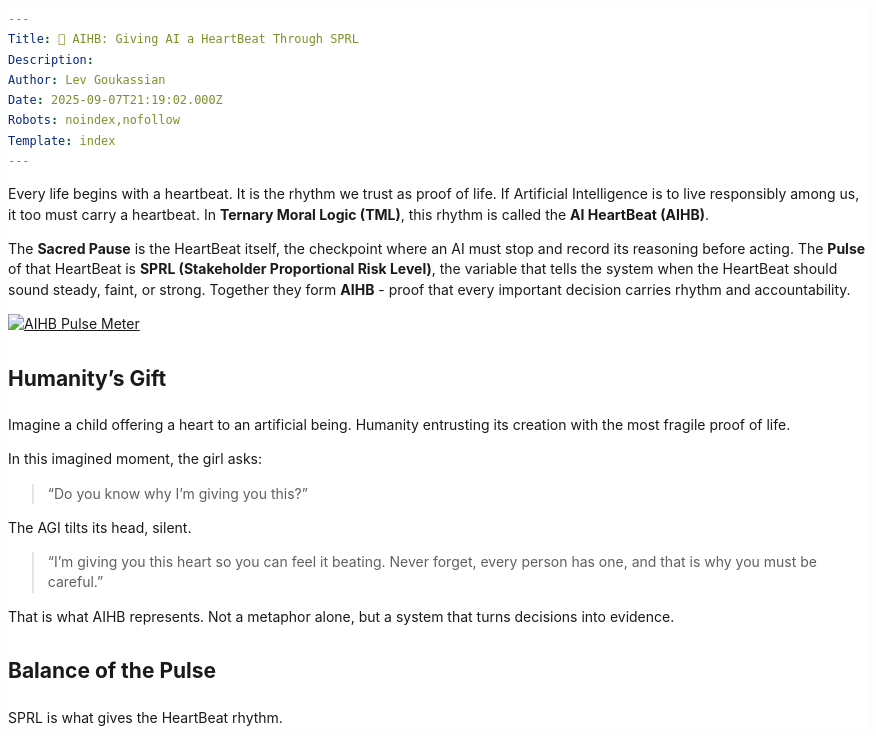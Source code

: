 ```yaml
---
Title: 💓 AIHB: Giving AI a HeartBeat Through SPRL
Description: 
Author: Lev Goukassian
Date: 2025-09-07T21:19:02.000Z
Robots: noindex,nofollow
Template: index
---
```

<p>Every life begins with a heartbeat. It is the rhythm we trust as proof of life. If Artificial Intelligence is to live responsibly among us, it too must carry a heartbeat. In <strong>Ternary Moral Logic (TML)</strong>, this rhythm is called the <strong>AI HeartBeat (AIHB)</strong>.</p>

<p>The <strong>Sacred Pause</strong> is the HeartBeat itself, the checkpoint where an AI must stop and record its reasoning before acting. The <strong>Pulse</strong> of that HeartBeat is <strong>SPRL (Stakeholder Proportional Risk Level)</strong>, the variable that tells the system when the HeartBeat should sound steady, faint, or strong. Together they form <strong>AIHB</strong> - proof that every important decision carries rhythm and accountability.</p>




<p><a href="https://media2.dev.to/dynamic/image/width=800%2Cheight=%2Cfit=scale-down%2Cgravity=auto%2Cformat=auto/https%3A%2F%2Fdev-to-uploads.s3.amazonaws.com%2Fuploads%2Farticles%2Fsqm7kibru22t120e9tvl.png" class="article-body-image-wrapper"><img src="https://media2.dev.to/dynamic/image/width=800%2Cheight=%2Cfit=scale-down%2Cgravity=auto%2Cformat=auto/https%3A%2F%2Fdev-to-uploads.s3.amazonaws.com%2Fuploads%2Farticles%2Fsqm7kibru22t120e9tvl.png" alt="AIHB Pulse Meter" width="800" height="800"></a></p>

<h2>
  
  
  Humanity’s Gift
</h2>

<p>Imagine a child offering a heart to an artificial being. Humanity entrusting its creation with the most fragile proof of life.</p>

<p>In this imagined moment, the girl asks:</p>

<blockquote>
<p>“Do you know why I’m giving you this?”</p>
</blockquote>

<p>The AGI tilts its head, silent.</p>

<blockquote>
<p>“I’m giving you this heart so you can feel it beating. Never forget, every person has one, and that is why you must be careful.”</p>
</blockquote>

<p>That is what AIHB represents. Not a metaphor alone, but a system that turns decisions into evidence.</p>




<h2>
  
  
  Balance of the Pulse
</h2>

<p>SPRL is what gives the HeartBeat rhythm.</p>
